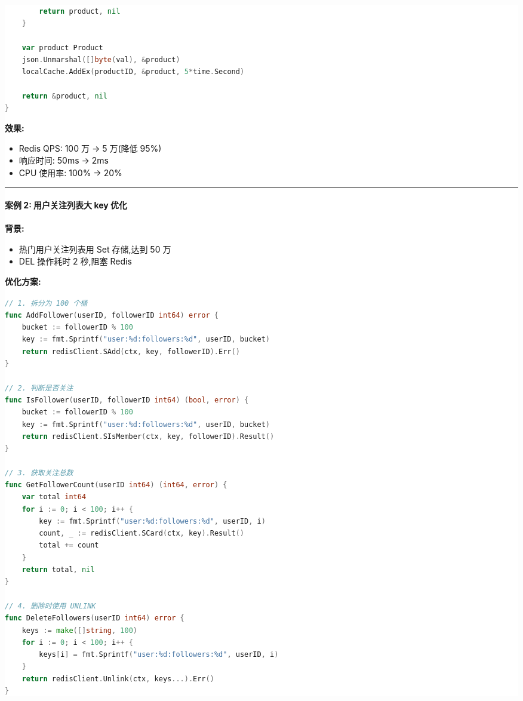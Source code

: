 ```go
        return product, nil
    }

    var product Product
    json.Unmarshal([]byte(val), &product)
    localCache.AddEx(productID, &product, 5*time.Second)

    return &product, nil
}
```

**效果:**
- Redis QPS: 100 万 → 5 万(降低 95%)
- 响应时间: 50ms → 2ms
- CPU 使用率: 100% → 20%

---

#### 案例 2: 用户关注列表大 key 优化

**背景:**
- 热门用户关注列表用 Set 存储,达到 50 万
- DEL 操作耗时 2 秒,阻塞 Redis

**优化方案:**

```go
// 1. 拆分为 100 个桶
func AddFollower(userID, followerID int64) error {
    bucket := followerID % 100
    key := fmt.Sprintf("user:%d:followers:%d", userID, bucket)
    return redisClient.SAdd(ctx, key, followerID).Err()
}

// 2. 判断是否关注
func IsFollower(userID, followerID int64) (bool, error) {
    bucket := followerID % 100
    key := fmt.Sprintf("user:%d:followers:%d", userID, bucket)
    return redisClient.SIsMember(ctx, key, followerID).Result()
}

// 3. 获取关注总数
func GetFollowerCount(userID int64) (int64, error) {
    var total int64
    for i := 0; i < 100; i++ {
        key := fmt.Sprintf("user:%d:followers:%d", userID, i)
        count, _ := redisClient.SCard(ctx, key).Result()
        total += count
    }
    return total, nil
}

// 4. 删除时使用 UNLINK
func DeleteFollowers(userID int64) error {
    keys := make([]string, 100)
    for i := 0; i < 100; i++ {
        keys[i] = fmt.Sprintf("user:%d:followers:%d", userID, i)
    }
    return redisClient.Unlink(ctx, keys...).Err()
}
```
